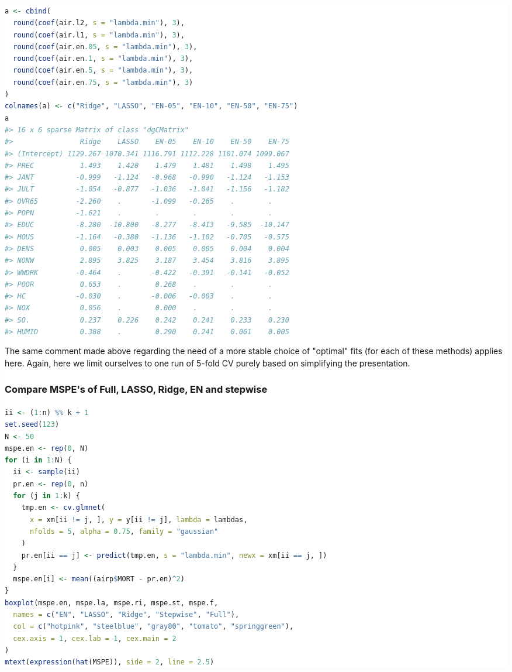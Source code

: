 
```r
a <- cbind(
  round(coef(air.l2, s = "lambda.min"), 3),
  round(coef(air.l1, s = "lambda.min"), 3),
  round(coef(air.en.05, s = "lambda.min"), 3),
  round(coef(air.en.1, s = "lambda.min"), 3),
  round(coef(air.en.5, s = "lambda.min"), 3),
  round(coef(air.en.75, s = "lambda.min"), 3)
)
colnames(a) <- c("Ridge", "LASSO", "EN-05", "EN-10", "EN-50", "EN-75")
a
#> 16 x 6 sparse Matrix of class "dgCMatrix"
#>                Ridge    LASSO    EN-05    EN-10    EN-50    EN-75
#> (Intercept) 1129.267 1070.341 1116.791 1112.228 1101.074 1099.067
#> PREC           1.493    1.420    1.479    1.481    1.498    1.495
#> JANT          -0.999   -1.124   -0.968   -0.990   -1.124   -1.153
#> JULT          -1.054   -0.877   -1.036   -1.041   -1.156   -1.182
#> OVR65         -2.260    .       -1.099   -0.265    .        .    
#> POPN          -1.621    .        .        .        .        .    
#> EDUC          -8.280  -10.800   -8.277   -8.413   -9.585  -10.147
#> HOUS          -1.164   -0.380   -1.136   -1.102   -0.705   -0.575
#> DENS           0.005    0.003    0.005    0.005    0.004    0.004
#> NONW           2.895    3.825    3.187    3.454    3.816    3.895
#> WWDRK         -0.464    .       -0.422   -0.391   -0.141   -0.052
#> POOR           0.653    .        0.268    .        .        .    
#> HC            -0.030    .       -0.006   -0.003    .        .    
#> NOX            0.056    .        0.000    .        .        .    
#> SO.            0.237    0.226    0.242    0.241    0.233    0.230
#> HUMID          0.388    .        0.290    0.241    0.061    0.005
```

The same comment made above regarding the need of a 
more stable choice of "optimal" fits (for each of these
methods) applies here. Again, here we limit ourselves to one
run of 5-fold CV purely based on simplifying the
presentation. 


### Compare MSPE's of Full, LASSO, Ridge, EN and stepwise



```r
ii <- (1:n) %% k + 1
set.seed(123)
N <- 50
mspe.en <- rep(0, N)
for (i in 1:N) {
  ii <- sample(ii)
  pr.en <- rep(0, n)
  for (j in 1:k) {
    tmp.en <- cv.glmnet(
      x = xm[ii != j, ], y = y[ii != j], lambda = lambdas,
      nfolds = 5, alpha = 0.75, family = "gaussian"
    )
    pr.en[ii == j] <- predict(tmp.en, s = "lambda.min", newx = xm[ii == j, ])
  }
  mspe.en[i] <- mean((airp$MORT - pr.en)^2)
}
boxplot(mspe.en, mspe.la, mspe.ri, mspe.st, mspe.f,
  names = c("EN", "LASSO", "Ridge", "Stepwise", "Full"),
  col = c("hotpink", "steelblue", "gray80", "tomato", "springgreen"),
  cex.axis = 1, cex.lab = 1, cex.main = 2
)
mtext(expression(hat(MSPE)), side = 2, line = 2.5)
```